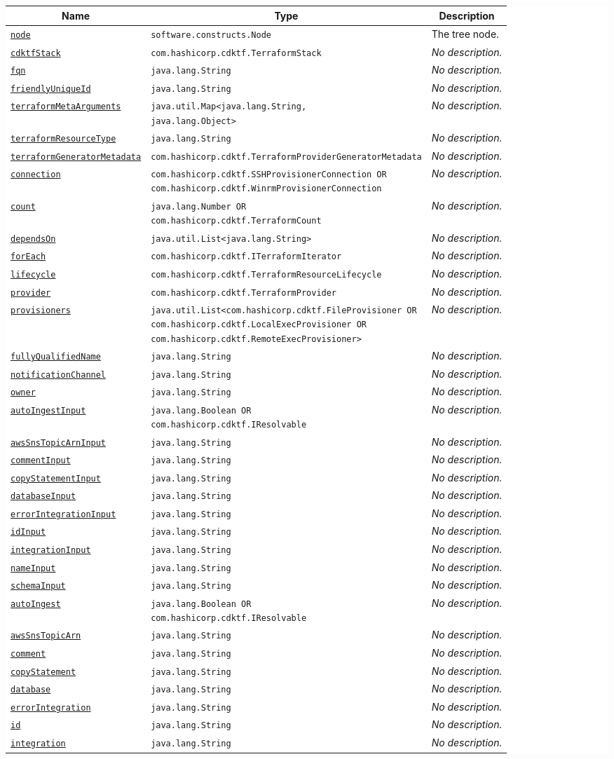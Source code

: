 | **Name** | **Type** | **Description** |
| --- | --- | --- |
| <code><a href="#@cdktf/provider-snowflake.pipe.Pipe.property.node">node</a></code> | <code>software.constructs.Node</code> | The tree node. |
| <code><a href="#@cdktf/provider-snowflake.pipe.Pipe.property.cdktfStack">cdktfStack</a></code> | <code>com.hashicorp.cdktf.TerraformStack</code> | *No description.* |
| <code><a href="#@cdktf/provider-snowflake.pipe.Pipe.property.fqn">fqn</a></code> | <code>java.lang.String</code> | *No description.* |
| <code><a href="#@cdktf/provider-snowflake.pipe.Pipe.property.friendlyUniqueId">friendlyUniqueId</a></code> | <code>java.lang.String</code> | *No description.* |
| <code><a href="#@cdktf/provider-snowflake.pipe.Pipe.property.terraformMetaArguments">terraformMetaArguments</a></code> | <code>java.util.Map<java.lang.String, java.lang.Object></code> | *No description.* |
| <code><a href="#@cdktf/provider-snowflake.pipe.Pipe.property.terraformResourceType">terraformResourceType</a></code> | <code>java.lang.String</code> | *No description.* |
| <code><a href="#@cdktf/provider-snowflake.pipe.Pipe.property.terraformGeneratorMetadata">terraformGeneratorMetadata</a></code> | <code>com.hashicorp.cdktf.TerraformProviderGeneratorMetadata</code> | *No description.* |
| <code><a href="#@cdktf/provider-snowflake.pipe.Pipe.property.connection">connection</a></code> | <code>com.hashicorp.cdktf.SSHProvisionerConnection OR com.hashicorp.cdktf.WinrmProvisionerConnection</code> | *No description.* |
| <code><a href="#@cdktf/provider-snowflake.pipe.Pipe.property.count">count</a></code> | <code>java.lang.Number OR com.hashicorp.cdktf.TerraformCount</code> | *No description.* |
| <code><a href="#@cdktf/provider-snowflake.pipe.Pipe.property.dependsOn">dependsOn</a></code> | <code>java.util.List<java.lang.String></code> | *No description.* |
| <code><a href="#@cdktf/provider-snowflake.pipe.Pipe.property.forEach">forEach</a></code> | <code>com.hashicorp.cdktf.ITerraformIterator</code> | *No description.* |
| <code><a href="#@cdktf/provider-snowflake.pipe.Pipe.property.lifecycle">lifecycle</a></code> | <code>com.hashicorp.cdktf.TerraformResourceLifecycle</code> | *No description.* |
| <code><a href="#@cdktf/provider-snowflake.pipe.Pipe.property.provider">provider</a></code> | <code>com.hashicorp.cdktf.TerraformProvider</code> | *No description.* |
| <code><a href="#@cdktf/provider-snowflake.pipe.Pipe.property.provisioners">provisioners</a></code> | <code>java.util.List<com.hashicorp.cdktf.FileProvisioner OR com.hashicorp.cdktf.LocalExecProvisioner OR com.hashicorp.cdktf.RemoteExecProvisioner></code> | *No description.* |
| <code><a href="#@cdktf/provider-snowflake.pipe.Pipe.property.fullyQualifiedName">fullyQualifiedName</a></code> | <code>java.lang.String</code> | *No description.* |
| <code><a href="#@cdktf/provider-snowflake.pipe.Pipe.property.notificationChannel">notificationChannel</a></code> | <code>java.lang.String</code> | *No description.* |
| <code><a href="#@cdktf/provider-snowflake.pipe.Pipe.property.owner">owner</a></code> | <code>java.lang.String</code> | *No description.* |
| <code><a href="#@cdktf/provider-snowflake.pipe.Pipe.property.autoIngestInput">autoIngestInput</a></code> | <code>java.lang.Boolean OR com.hashicorp.cdktf.IResolvable</code> | *No description.* |
| <code><a href="#@cdktf/provider-snowflake.pipe.Pipe.property.awsSnsTopicArnInput">awsSnsTopicArnInput</a></code> | <code>java.lang.String</code> | *No description.* |
| <code><a href="#@cdktf/provider-snowflake.pipe.Pipe.property.commentInput">commentInput</a></code> | <code>java.lang.String</code> | *No description.* |
| <code><a href="#@cdktf/provider-snowflake.pipe.Pipe.property.copyStatementInput">copyStatementInput</a></code> | <code>java.lang.String</code> | *No description.* |
| <code><a href="#@cdktf/provider-snowflake.pipe.Pipe.property.databaseInput">databaseInput</a></code> | <code>java.lang.String</code> | *No description.* |
| <code><a href="#@cdktf/provider-snowflake.pipe.Pipe.property.errorIntegrationInput">errorIntegrationInput</a></code> | <code>java.lang.String</code> | *No description.* |
| <code><a href="#@cdktf/provider-snowflake.pipe.Pipe.property.idInput">idInput</a></code> | <code>java.lang.String</code> | *No description.* |
| <code><a href="#@cdktf/provider-snowflake.pipe.Pipe.property.integrationInput">integrationInput</a></code> | <code>java.lang.String</code> | *No description.* |
| <code><a href="#@cdktf/provider-snowflake.pipe.Pipe.property.nameInput">nameInput</a></code> | <code>java.lang.String</code> | *No description.* |
| <code><a href="#@cdktf/provider-snowflake.pipe.Pipe.property.schemaInput">schemaInput</a></code> | <code>java.lang.String</code> | *No description.* |
| <code><a href="#@cdktf/provider-snowflake.pipe.Pipe.property.autoIngest">autoIngest</a></code> | <code>java.lang.Boolean OR com.hashicorp.cdktf.IResolvable</code> | *No description.* |
| <code><a href="#@cdktf/provider-snowflake.pipe.Pipe.property.awsSnsTopicArn">awsSnsTopicArn</a></code> | <code>java.lang.String</code> | *No description.* |
| <code><a href="#@cdktf/provider-snowflake.pipe.Pipe.property.comment">comment</a></code> | <code>java.lang.String</code> | *No description.* |
| <code><a href="#@cdktf/provider-snowflake.pipe.Pipe.property.copyStatement">copyStatement</a></code> | <code>java.lang.String</code> | *No description.* |
| <code><a href="#@cdktf/provider-snowflake.pipe.Pipe.property.database">database</a></code> | <code>java.lang.String</code> | *No description.* |
| <code><a href="#@cdktf/provider-snowflake.pipe.Pipe.property.errorIntegration">errorIntegration</a></code> | <code>java.lang.String</code> | *No description.* |
| <code><a href="#@cdktf/provider-snowflake.pipe.Pipe.property.id">id</a></code> | <code>java.lang.String</code> | *No description.* |
| <code><a href="#@cdktf/provider-snowflake.pipe.Pipe.property.integration">integration</a></code> | <code>java.lang.String</code> | *No description.* |